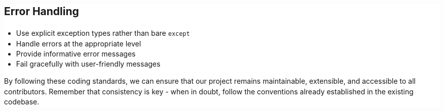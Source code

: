 ## Error Handling

- Use explicit exception types rather than bare `except`
- Handle errors at the appropriate level
- Provide informative error messages
- Fail gracefully with user-friendly messages

By following these coding standards, we can ensure that our project remains maintainable, extensible, and accessible to all contributors. Remember that consistency is key - when in doubt, follow the conventions already established in the existing codebase. 